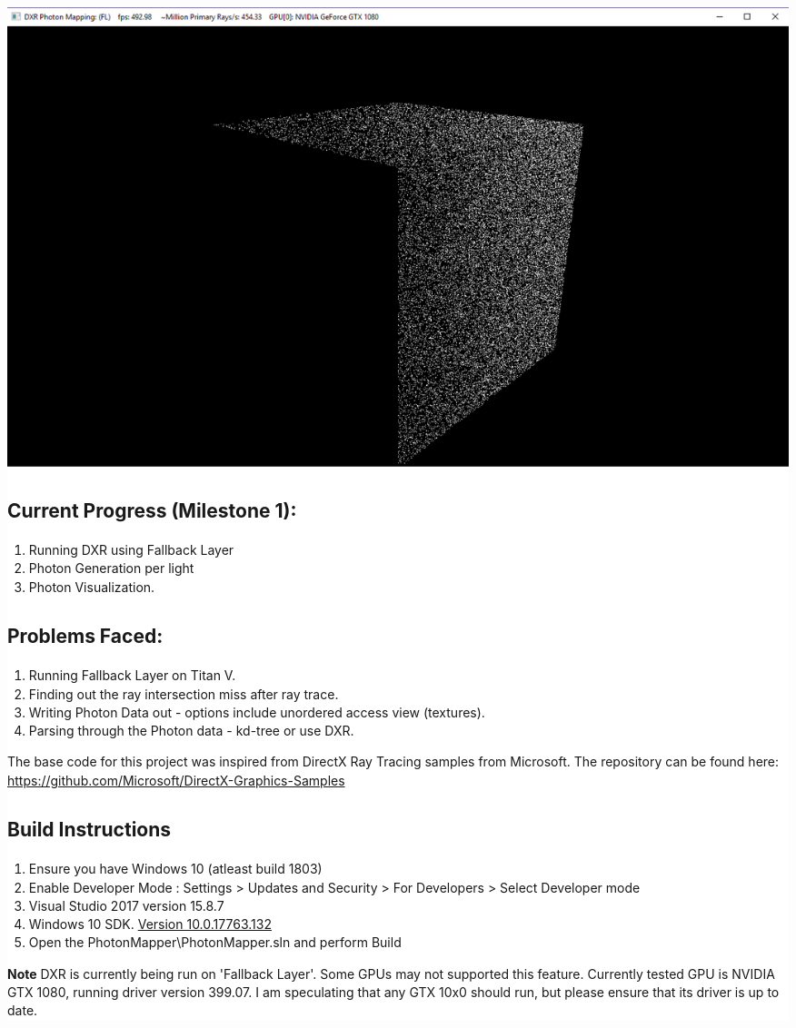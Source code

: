 ![](Docs/images/milestone1/cube_photons2.PNG)


## Current Progress (Milestone 1):
1. Running DXR using Fallback Layer
2. Photon Generation per light
3. Photon Visualization.

## Problems Faced:
1. Running Fallback Layer on Titan V.
2. Finding out the ray intersection miss after ray trace.
3. Writing Photon Data out - options include unordered access view (textures).
4. Parsing through the Photon data - kd-tree or use DXR.




The base code for this project was inspired from DirectX Ray Tracing samples from Microsoft. The repository can be found here: https://github.com/Microsoft/DirectX-Graphics-Samples

## Build Instructions

1) Ensure you have Windows 10 (atleast build 1803)
2) Enable Developer Mode : Settings > Updates and Security > For Developers > Select Developer mode
3) Visual Studio 2017 version 15.8.7
4) Windows 10 SDK. [Version 10.0.17763.132](https://developer.microsoft.com/en-US/windows/downloads/windows-10-sdk)
5) Open the PhotonMapper\PhotonMapper.sln and perform Build

**Note** DXR is currently being run on 'Fallback Layer'. Some GPUs may not supported this feature.
Currently tested GPU is NVIDIA GTX 1080, running driver version 399.07. I am speculating that any GTX 10x0 should run, but please ensure that its driver is up to date.
